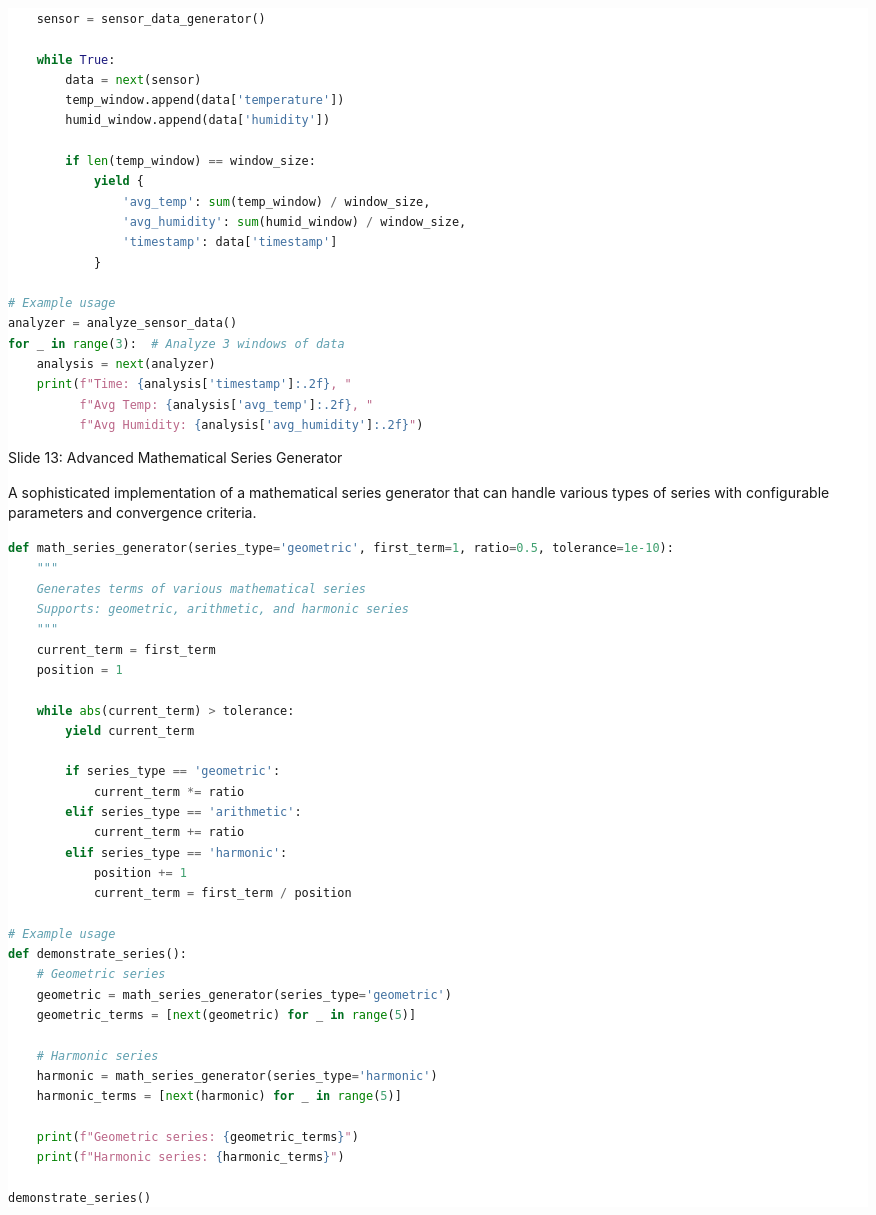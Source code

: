 ```python
    sensor = sensor_data_generator()
    
    while True:
        data = next(sensor)
        temp_window.append(data['temperature'])
        humid_window.append(data['humidity'])
        
        if len(temp_window) == window_size:
            yield {
                'avg_temp': sum(temp_window) / window_size,
                'avg_humidity': sum(humid_window) / window_size,
                'timestamp': data['timestamp']
            }

# Example usage
analyzer = analyze_sensor_data()
for _ in range(3):  # Analyze 3 windows of data
    analysis = next(analyzer)
    print(f"Time: {analysis['timestamp']:.2f}, "
          f"Avg Temp: {analysis['avg_temp']:.2f}, "
          f"Avg Humidity: {analysis['avg_humidity']:.2f}")
```

Slide 13: Advanced Mathematical Series Generator

A sophisticated implementation of a mathematical series generator that can handle various types of series with configurable parameters and convergence criteria.

```python
def math_series_generator(series_type='geometric', first_term=1, ratio=0.5, tolerance=1e-10):
    """
    Generates terms of various mathematical series
    Supports: geometric, arithmetic, and harmonic series
    """
    current_term = first_term
    position = 1
    
    while abs(current_term) > tolerance:
        yield current_term
        
        if series_type == 'geometric':
            current_term *= ratio
        elif series_type == 'arithmetic':
            current_term += ratio
        elif series_type == 'harmonic':
            position += 1
            current_term = first_term / position

# Example usage
def demonstrate_series():
    # Geometric series
    geometric = math_series_generator(series_type='geometric')
    geometric_terms = [next(geometric) for _ in range(5)]
    
    # Harmonic series
    harmonic = math_series_generator(series_type='harmonic')
    harmonic_terms = [next(harmonic) for _ in range(5)]
    
    print(f"Geometric series: {geometric_terms}")
    print(f"Harmonic series: {harmonic_terms}")

demonstrate_series()
```
